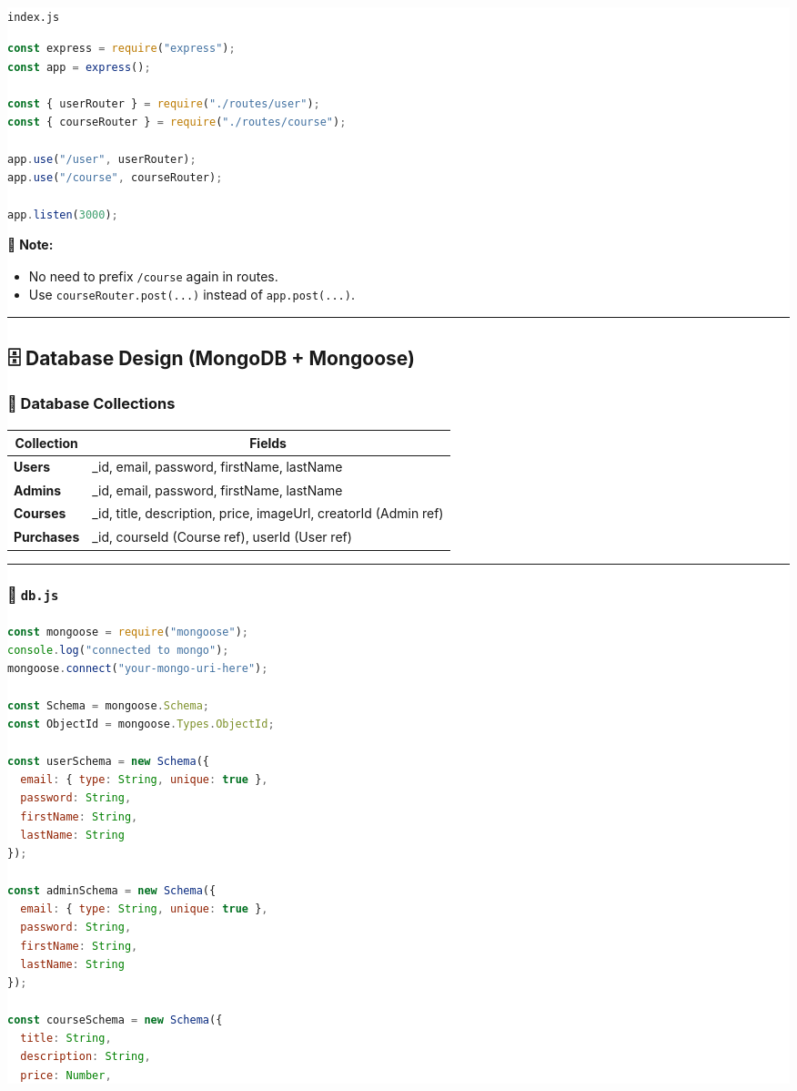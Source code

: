 `index.js`

```js
const express = require("express");
const app = express();

const { userRouter } = require("./routes/user");
const { courseRouter } = require("./routes/course");

app.use("/user", userRouter);
app.use("/course", courseRouter);

app.listen(3000);
```

🧠 **Note:**

* No need to prefix `/course` again in routes.
* Use `courseRouter.post(...)` instead of `app.post(...)`.

---

## 🗄️ Database Design (MongoDB + Mongoose)

### 🧱 Database Collections

| Collection    | Fields                                                          |
| ------------- | --------------------------------------------------------------- |
| **Users**     | _id, email, password, firstName, lastName                       |
| **Admins**    | _id, email, password, firstName, lastName                       |
| **Courses**   | _id, title, description, price, imageUrl, creatorId (Admin ref) |
| **Purchases** | _id, courseId (Course ref), userId (User ref)                   |

---

### 🧩 `db.js`

```js
const mongoose = require("mongoose");
console.log("connected to mongo");
mongoose.connect("your-mongo-uri-here");

const Schema = mongoose.Schema;
const ObjectId = mongoose.Types.ObjectId;

const userSchema = new Schema({
  email: { type: String, unique: true },
  password: String,
  firstName: String,
  lastName: String
});

const adminSchema = new Schema({
  email: { type: String, unique: true },
  password: String,
  firstName: String,
  lastName: String
});

const courseSchema = new Schema({
  title: String,
  description: String,
  price: Number,
```